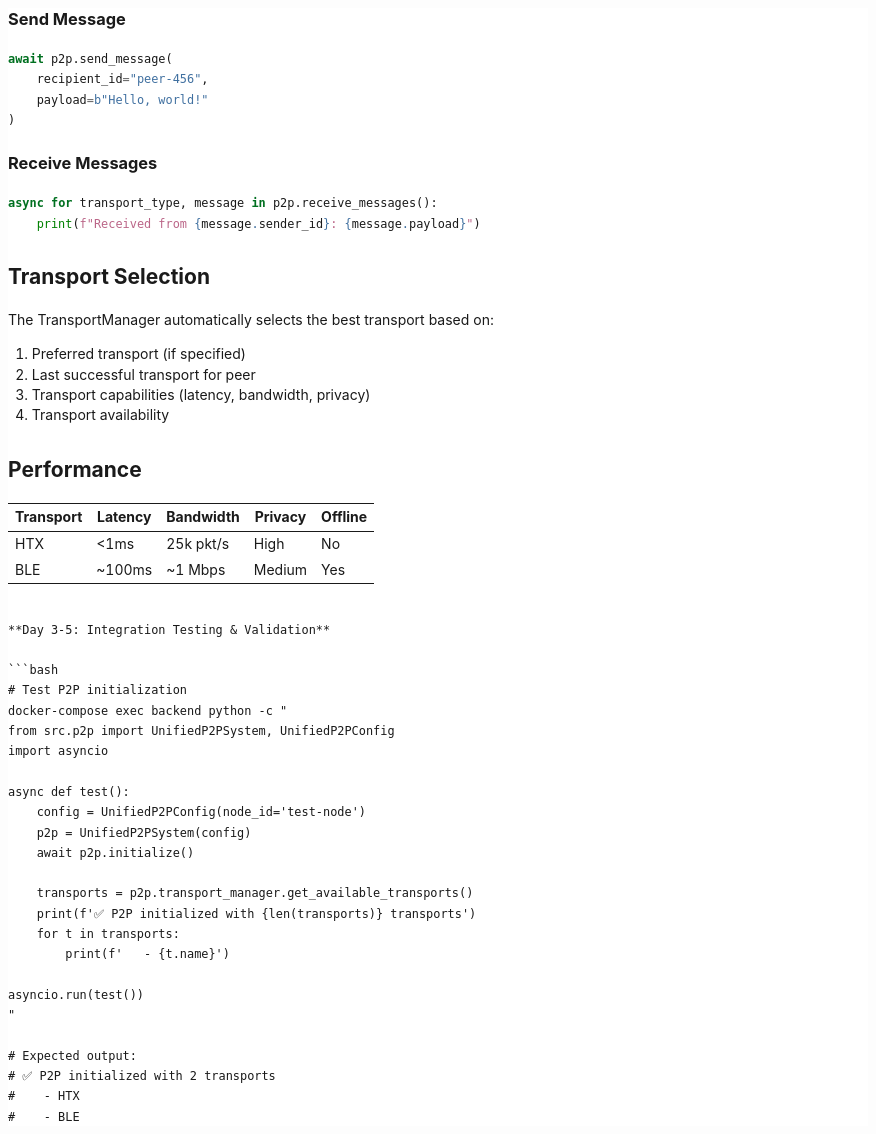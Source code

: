 ### Send Message
```python
await p2p.send_message(
    recipient_id="peer-456",
    payload=b"Hello, world!"
)
```

### Receive Messages
```python
async for transport_type, message in p2p.receive_messages():
    print(f"Received from {message.sender_id}: {message.payload}")
```

## Transport Selection

The TransportManager automatically selects the best transport based on:
1. Preferred transport (if specified)
2. Last successful transport for peer
3. Transport capabilities (latency, bandwidth, privacy)
4. Transport availability

## Performance

| Transport | Latency | Bandwidth | Privacy | Offline |
|-----------|---------|-----------|---------|---------|
| HTX | <1ms | 25k pkt/s | High | No |
| BLE | ~100ms | ~1 Mbps | Medium | Yes |
```

**Day 3-5: Integration Testing & Validation**

```bash
# Test P2P initialization
docker-compose exec backend python -c "
from src.p2p import UnifiedP2PSystem, UnifiedP2PConfig
import asyncio

async def test():
    config = UnifiedP2PConfig(node_id='test-node')
    p2p = UnifiedP2PSystem(config)
    await p2p.initialize()

    transports = p2p.transport_manager.get_available_transports()
    print(f'✅ P2P initialized with {len(transports)} transports')
    for t in transports:
        print(f'   - {t.name}')

asyncio.run(test())
"

# Expected output:
# ✅ P2P initialized with 2 transports
#    - HTX
#    - BLE
```
